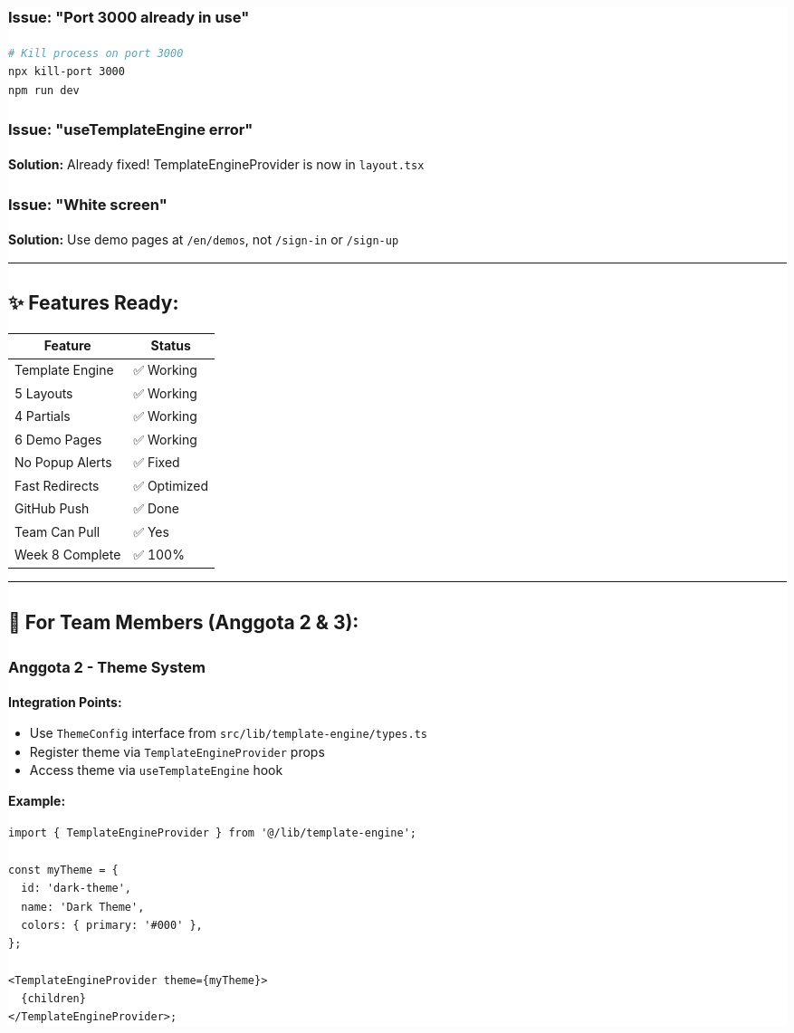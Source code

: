 ### Issue: "Port 3000 already in use"
```bash
# Kill process on port 3000
npx kill-port 3000
npm run dev
```

### Issue: "useTemplateEngine error"
**Solution:** Already fixed! TemplateEngineProvider is now in `layout.tsx`

### Issue: "White screen"
**Solution:** Use demo pages at `/en/demos`, not `/sign-in` or `/sign-up`

---

## ✨ Features Ready:

| Feature | Status |
|---------|--------|
| Template Engine | ✅ Working |
| 5 Layouts | ✅ Working |
| 4 Partials | ✅ Working |
| 6 Demo Pages | ✅ Working |
| No Popup Alerts | ✅ Fixed |
| Fast Redirects | ✅ Optimized |
| GitHub Push | ✅ Done |
| Team Can Pull | ✅ Yes |
| Week 8 Complete | ✅ 100% |

---

## 👥 For Team Members (Anggota 2 & 3):

### Anggota 2 - Theme System
**Integration Points:**
- Use `ThemeConfig` interface from `src/lib/template-engine/types.ts`
- Register theme via `TemplateEngineProvider` props
- Access theme via `useTemplateEngine` hook

**Example:**
```tsx
import { TemplateEngineProvider } from '@/lib/template-engine';

const myTheme = {
  id: 'dark-theme',
  name: 'Dark Theme',
  colors: { primary: '#000' },
};

<TemplateEngineProvider theme={myTheme}>
  {children}
</TemplateEngineProvider>;
```
